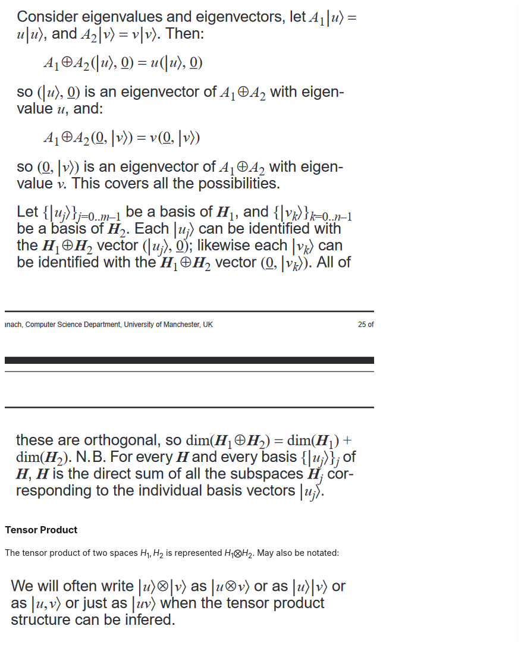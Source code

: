 ![](misc/Pasted%20image%2020240213143751.png)

### Tensor Product

The tensor product of two spaces $H_1, H_2$ is represented $H_1 \bigotimes H_2$.
May also be notated:

![](misc/Pasted%20image%2020240214000026.png)
